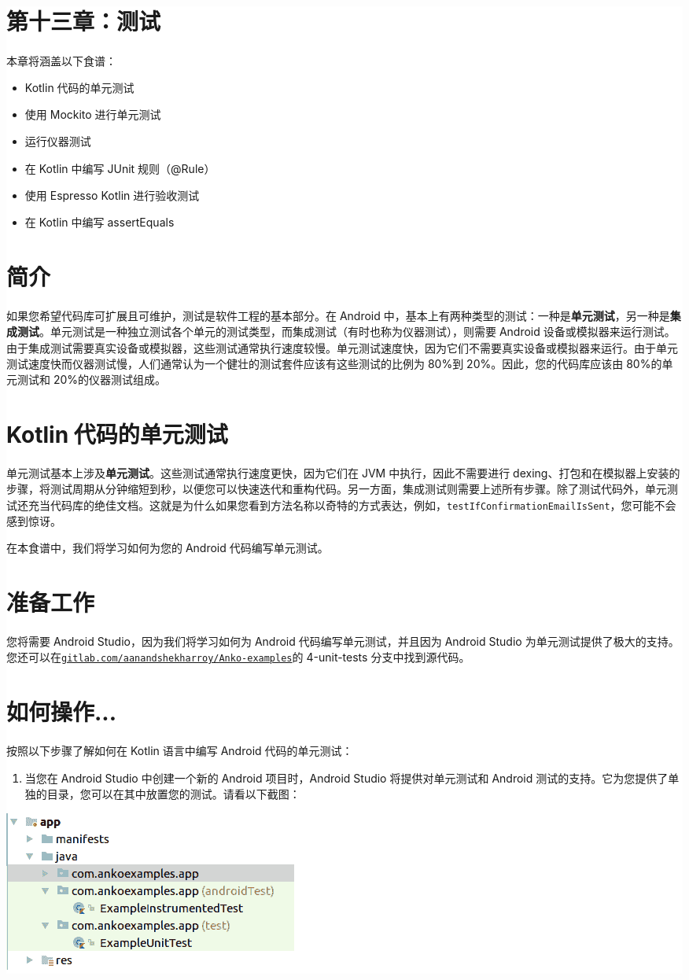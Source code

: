 # 第十三章：测试

本章将涵盖以下食谱：

+   Kotlin 代码的单元测试

+   使用 Mockito 进行单元测试

+   运行仪器测试

+   在 Kotlin 中编写 JUnit 规则（@Rule）

+   使用 Espresso Kotlin 进行验收测试

+   在 Kotlin 中编写 assertEquals

# 简介

如果您希望代码库可扩展且可维护，测试是软件工程的基本部分。在 Android 中，基本上有两种类型的测试：一种是**单元测试**，另一种是**集成测试**。单元测试是一种独立测试各个单元的测试类型，而集成测试（有时也称为仪器测试），则需要 Android 设备或模拟器来运行测试。由于集成测试需要真实设备或模拟器，这些测试通常执行速度较慢。单元测试速度快，因为它们不需要真实设备或模拟器来运行。由于单元测试速度快而仪器测试慢，人们通常认为一个健壮的测试套件应该有这些测试的比例为 80%到 20%。因此，您的代码库应该由 80%的单元测试和 20%的仪器测试组成。

# Kotlin 代码的单元测试

单元测试基本上涉及**单元测试**。这些测试通常执行速度更快，因为它们在 JVM 中执行，因此不需要进行 dexing、打包和在模拟器上安装的步骤，将测试周期从分钟缩短到秒，以便您可以快速迭代和重构代码。另一方面，集成测试则需要上述所有步骤。除了测试代码外，单元测试还充当代码库的绝佳文档。这就是为什么如果您看到方法名称以奇特的方式表达，例如，`testIfConfirmationEmailIsSent`，您可能不会感到惊讶。

在本食谱中，我们将学习如何为您的 Android 代码编写单元测试。

# 准备工作

您将需要 Android Studio，因为我们将学习如何为 Android 代码编写单元测试，并且因为 Android Studio 为单元测试提供了极大的支持。您还可以在[`gitlab.com/aanandshekharroy/Anko-examples`](https://gitlab.com/aanandshekharroy/Anko-examples)的 4-unit-tests 分支中找到源代码。

# 如何操作...

按照以下步骤了解如何在 Kotlin 语言中编写 Android 代码的单元测试：

1.  当您在 Android Studio 中创建一个新的 Android 项目时，Android Studio 将提供对单元测试和 Android 测试的支持。它为您提供了单独的目录，您可以在其中放置您的测试。请看以下截图：

![](img/bfa262d7-f272-4c9f-b64b-e85ffe7ae866.png)
